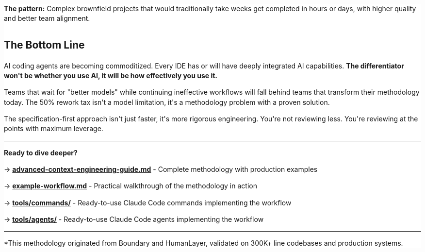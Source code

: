 **The pattern:** Complex brownfield projects that would traditionally take weeks get completed in hours or days, with higher quality and better team alignment.

## The Bottom Line

AI coding agents are becoming commoditized. Every IDE has or will have deeply integrated AI capabilities. **The differentiator won't be whether you use AI, it will be how effectively you use it.**

Teams that wait for "better models" while continuing ineffective workflows will fall behind teams that transform their methodology today. The 50% rework tax isn't a model limitation, it's a methodology problem with a proven solution.

The specification-first approach isn't just faster, it's more rigorous engineering. You're not reviewing less. You're reviewing at the points with maximum leverage.

---

**Ready to dive deeper?**

→ **[advanced-context-engineering-guide.md](01-methodologies/advanced-context-engineering-guide.md)** - Complete methodology with production examples

→ **[example-workflow.md](02-examples/example-workflow.md)** - Practical walkthrough of the methodology in action

→ **[tools/commands/](tools/commands/)** - Ready-to-use Claude Code commands implementing the workflow

→ **[tools/agents/](tools/agents/)** - Ready-to-use Claude Code agents implementing the workflow

---

*This methodology originated from Boundary and HumanLayer, validated on 300K+ line codebases and production systems.
